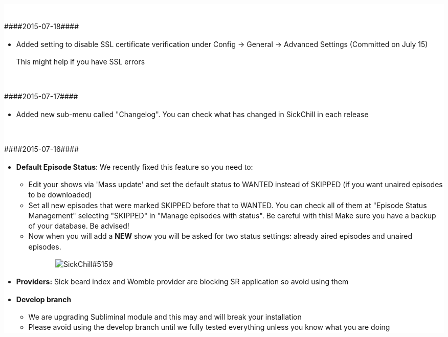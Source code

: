 <br />

####2015-07-18####

- Added setting to disable SSL certificate verification under Config -> General -> Advanced Settings
  (Committed on July 15)

  This might help if you have SSL errors

<br/>

####2015-07-17####

- Added new sub-menu called "Changelog". You can check what has changed in SickChill in each release

<br/>

####2015-07-16####

+ **Default Episode Status**: We recently fixed this feature so you need  to:

    - Edit your shows via 'Mass update' and set the default status to WANTED instead of SKIPPED (if you want unaired episodes to be downloaded)
    - Set all new episodes that were marked SKIPPED before that to WANTED. You can check all of them at "Episode Status Management" selecting "SKIPPED" in "Manage episodes with status". Be careful with this! Make sure you have a backup of your database. Be advised!
    - Now when you will add a **NEW** show you will be asked for two status settings: already aired episodes and unaired episodes.

<span style="margin-left:100px">
<img src="https://cloud.githubusercontent.com/assets/2620870/8724471/3cb943f4-2ba6-11e5-99cd-d645fb9e824f.png" width="300" alt="SickChill#5159">
</span>

+ **Providers:** Sick beard index and Womble provider are blocking SR application so avoid using them

+ **Develop branch**

    - We are upgrading Subliminal module and this may and will break your installation
    - Please avoid using the develop branch until we fully tested everything unless you know what you are doing
